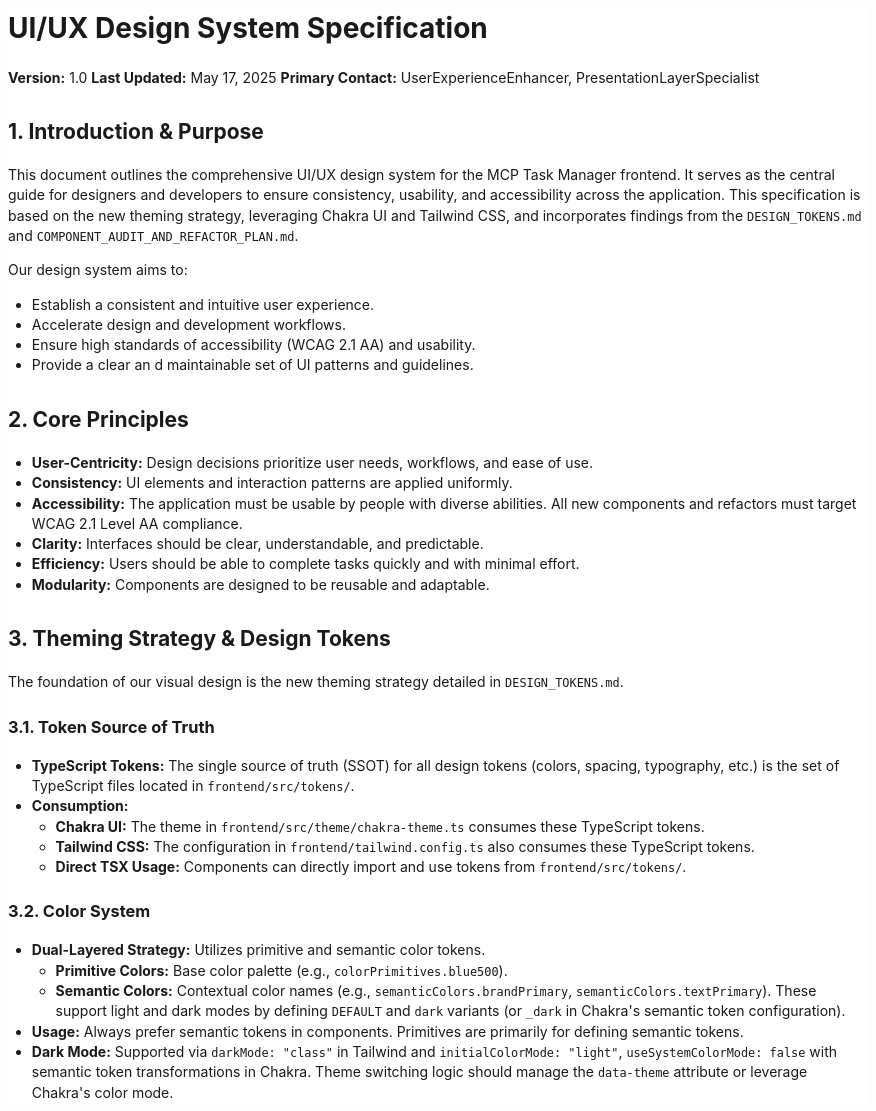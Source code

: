 # UI/UX Design System Specification

**Version:** 1.0
**Last Updated:** May 17, 2025
**Primary Contact:** UserExperienceEnhancer, PresentationLayerSpecialist

## 1. Introduction & Purpose

This document outlines the comprehensive UI/UX design system for the MCP Task Manager frontend. It serves as the central guide for designers and developers to ensure consistency, usability, and accessibility across the application. This specification is based on the new theming strategy, leveraging Chakra UI and Tailwind CSS, and incorporates findings from the `DESIGN_TOKENS.md` and `COMPONENT_AUDIT_AND_REFACTOR_PLAN.md`.

Our design system aims to:
- Establish a consistent and intuitive user experience.
- Accelerate design and development workflows.
- Ensure high standards of accessibility (WCAG 2.1 AA) and usability.
- Provide a clear an d maintainable set of UI patterns and guidelines.

## 2. Core Principles

- **User-Centricity:** Design decisions prioritize user needs, workflows, and ease of use.
- **Consistency:** UI elements and interaction patterns are applied uniformly.
- **Accessibility:** The application must be usable by people with diverse abilities. All new components and refactors must target WCAG 2.1 Level AA compliance.
- **Clarity:** Interfaces should be clear, understandable, and predictable.
- **Efficiency:** Users should be able to complete tasks quickly and with minimal effort.
- **Modularity:** Components are designed to be reusable and adaptable.

## 3. Theming Strategy & Design Tokens

The foundation of our visual design is the new theming strategy detailed in `DESIGN_TOKENS.md`.

### 3.1. Token Source of Truth
- **TypeScript Tokens:** The single source of truth (SSOT) for all design tokens (colors, spacing, typography, etc.) is the set of TypeScript files located in `frontend/src/tokens/`.
- **Consumption:**
    - **Chakra UI:** The theme in `frontend/src/theme/chakra-theme.ts` consumes these TypeScript tokens.
    - **Tailwind CSS:** The configuration in `frontend/tailwind.config.ts` also consumes these TypeScript tokens.
    - **Direct TSX Usage:** Components can directly import and use tokens from `frontend/src/tokens/`.

### 3.2. Color System
- **Dual-Layered Strategy:** Utilizes primitive and semantic color tokens.
    - **Primitive Colors:** Base color palette (e.g., `colorPrimitives.blue500`).
    - **Semantic Colors:** Contextual color names (e.g., `semanticColors.brandPrimary`, `semanticColors.textPrimary`). These support light and dark modes by defining `DEFAULT` and `dark` variants (or `_dark` in Chakra's semantic token configuration).
- **Usage:** Always prefer semantic tokens in components. Primitives are primarily for defining semantic tokens.
- **Dark Mode:** Supported via `darkMode: "class"` in Tailwind and `initialColorMode: "light"`, `useSystemColorMode: false` with semantic token transformations in Chakra. Theme switching logic should manage the `data-theme` attribute or leverage Chakra's color mode.
